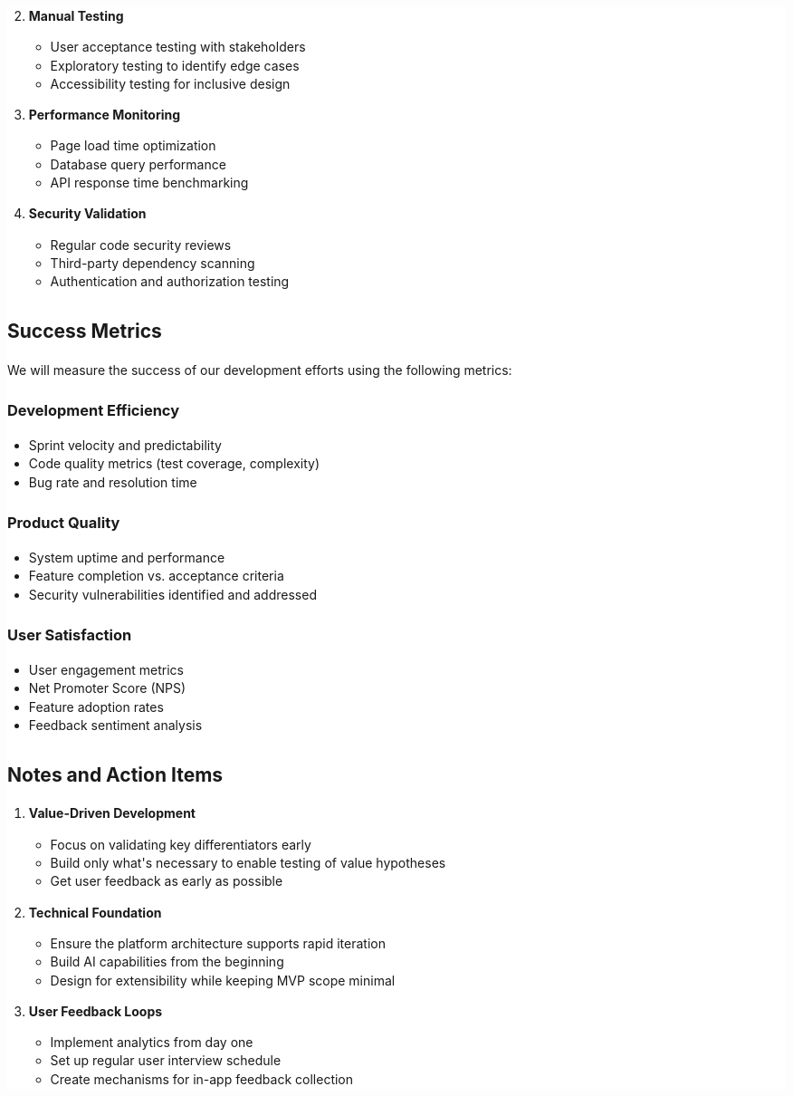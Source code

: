 2. **Manual Testing**
   - User acceptance testing with stakeholders
   - Exploratory testing to identify edge cases
   - Accessibility testing for inclusive design

3. **Performance Monitoring**
   - Page load time optimization
   - Database query performance
   - API response time benchmarking

4. **Security Validation**
   - Regular code security reviews
   - Third-party dependency scanning
   - Authentication and authorization testing

## Success Metrics

We will measure the success of our development efforts using the following metrics:

### Development Efficiency
- Sprint velocity and predictability
- Code quality metrics (test coverage, complexity)
- Bug rate and resolution time

### Product Quality
- System uptime and performance
- Feature completion vs. acceptance criteria
- Security vulnerabilities identified and addressed

### User Satisfaction
- User engagement metrics
- Net Promoter Score (NPS)
- Feature adoption rates
- Feedback sentiment analysis

## Notes and Action Items

1. **Value-Driven Development**
   - Focus on validating key differentiators early
   - Build only what's necessary to enable testing of value hypotheses
   - Get user feedback as early as possible

2. **Technical Foundation**
   - Ensure the platform architecture supports rapid iteration
   - Build AI capabilities from the beginning
   - Design for extensibility while keeping MVP scope minimal

3. **User Feedback Loops**
   - Implement analytics from day one
   - Set up regular user interview schedule
   - Create mechanisms for in-app feedback collection
